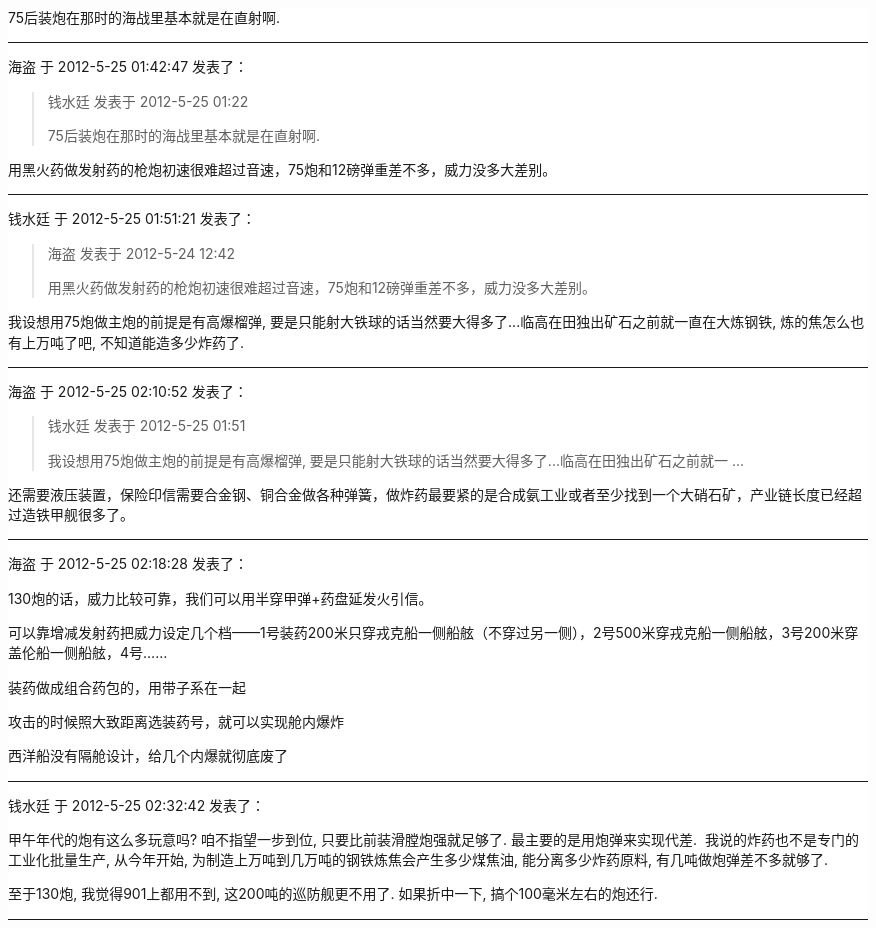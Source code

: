 

75后装炮在那时的海战里基本就是在直射啊.

---------

海盗 于 2012-5-25 01:42:47 发表了：

> 钱水廷 发表于 2012-5-25 01:22
> 
> 75后装炮在那时的海战里基本就是在直射啊.



用黑火药做发射药的枪炮初速很难超过音速，75炮和12磅弹重差不多，威力没多大差别。

---------

钱水廷 于 2012-5-25 01:51:21 发表了：

> 海盗 发表于 2012-5-24 12:42
> 
> 用黑火药做发射药的枪炮初速很难超过音速，75炮和12磅弹重差不多，威力没多大差别。



我设想用75炮做主炮的前提是有高爆榴弹, 要是只能射大铁球的话当然要大得多了...临高在田独出矿石之前就一直在大炼钢铁, 炼的焦怎么也有上万吨了吧, 不知道能造多少炸药了.

---------

海盗 于 2012-5-25 02:10:52 发表了：

> 钱水廷 发表于 2012-5-25 01:51
> 
> 我设想用75炮做主炮的前提是有高爆榴弹, 要是只能射大铁球的话当然要大得多了...临高在田独出矿石之前就一 ...



还需要液压装置，保险印信需要合金钢、铜合金做各种弹簧，做炸药最要紧的是合成氨工业或者至少找到一个大硝石矿，产业链长度已经超过造铁甲舰很多了。

---------

海盗 于 2012-5-25 02:18:28 发表了：

130炮的话，威力比较可靠，我们可以用半穿甲弹+药盘延发火引信。

可以靠增减发射药把威力设定几个档——1号装药200米只穿戎克船一侧船舷（不穿过另一侧），2号500米穿戎克船一侧船舷，3号200米穿盖伦船一侧船舷，4号……

装药做成组合药包的，用带子系在一起

攻击的时候照大致距离选装药号，就可以实现舱内爆炸

西洋船没有隔舱设计，给几个内爆就彻底废了

---------

钱水廷 于 2012-5-25 02:32:42 发表了：

甲午年代的炮有这么多玩意吗? 咱不指望一步到位, 只要比前装滑膛炮强就足够了. 最主要的是用炮弹来实现代差.  我说的炸药也不是专门的工业化批量生产, 从今年开始, 为制造上万吨到几万吨的钢铁炼焦会产生多少煤焦油, 能分离多少炸药原料, 有几吨做炮弹差不多就够了. 

至于130炮, 我觉得901上都用不到, 这200吨的巡防舰更不用了. 如果折中一下, 搞个100毫米左右的炮还行.

---------
